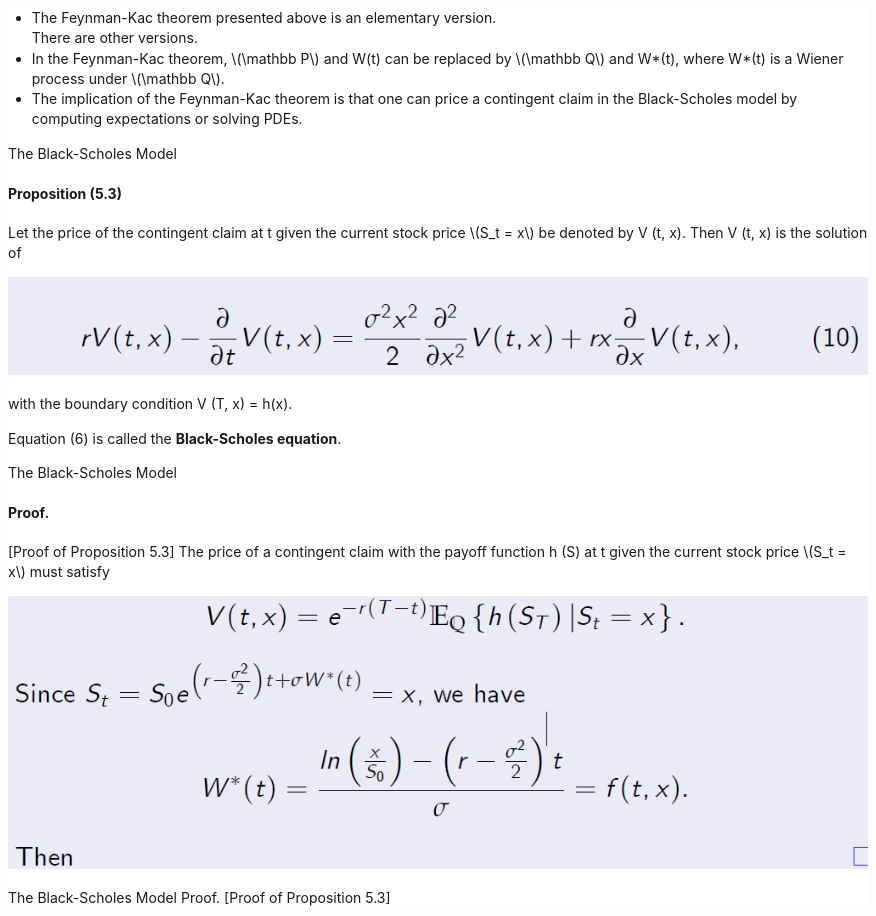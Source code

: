 - The Feynman-Kac theorem presented above is an elementary version.  
There are other versions.
- In the Feynman-Kac theorem, \\(\mathbb P\\) and W(t) can be replaced by \\(\mathbb Q\\) and W*(t), where W*(t) is a Wiener process under \\(\mathbb Q\\).
- The implication of the Feynman-Kac theorem is that one can price a contingent claim in the Black-Scholes model by computing expectations or solving PDEs.  

The Black-Scholes Model  
#### Proposition (5.3)  
Let the price of the contingent claim at t given the current stock price
\\(S_t = x\\) be denoted by V (t, x). Then V (t, x) is the solution of  

!["FIG.51"](https://raw.githubusercontent.com/damien0x0023/damien0x0023.github.io/master/assets/images/2020/ECON5020/TheBlack-ScholesModel/51.png "FIG.51") 

with the boundary condition V (T, x) = h(x).  

Equation (6) is called the **Black-Scholes equation**.  

The Black-Scholes Model  
#### Proof.  
[Proof of Proposition 5.3] The price of a contingent claim with the payoff function h (S) at t given the current stock price \\(S_t = x\\) must satisfy  

!["FIG.52"](https://raw.githubusercontent.com/damien0x0023/damien0x0023.github.io/master/assets/images/2020/ECON5020/TheBlack-ScholesModel/52.png "FIG.52")   


The Black-Scholes Model
Proof.
[Proof of Proposition 5.3]  
